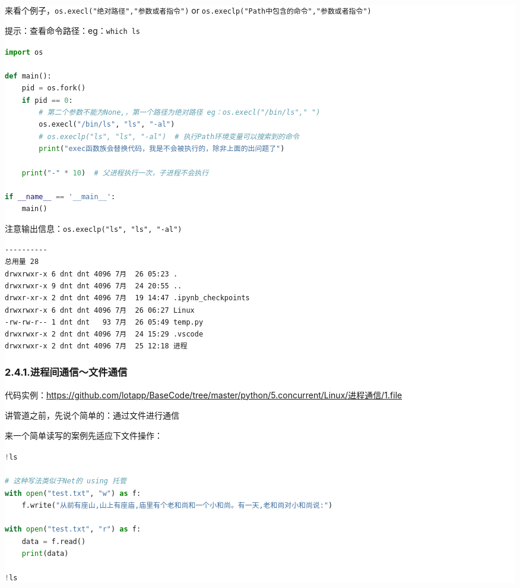 来看个例子，`os.execl("绝对路径","参数或者指令")` or `os.execlp("Path中包含的命令","参数或者指令")`

提示：查看命令路径：eg：`which ls`

```py
import os

def main():
    pid = os.fork()
    if pid == 0:
        # 第二个参数不能为None,，第一个路径为绝对路径 eg：os.execl("/bin/ls"," ")
        os.execl("/bin/ls", "ls", "-al")
        # os.execlp("ls", "ls", "-al")  # 执行Path环境变量可以搜索到的命令
        print("exec函数族会替换代码，我是不会被执行的，除非上面的出问题了")

    print("-" * 10)  # 父进程执行一次，子进程不会执行

if __name__ == '__main__':
    main()
```
注意输出信息：`os.execlp("ls", "ls", "-al")`
```
----------
总用量 28
drwxrwxr-x 6 dnt dnt 4096 7月  26 05:23 .
drwxrwxr-x 9 dnt dnt 4096 7月  24 20:55 ..
drwxr-xr-x 2 dnt dnt 4096 7月  19 14:47 .ipynb_checkpoints
drwxrwxr-x 6 dnt dnt 4096 7月  26 06:27 Linux
-rw-rw-r-- 1 dnt dnt   93 7月  26 05:49 temp.py
drwxrwxr-x 2 dnt dnt 4096 7月  24 15:29 .vscode
drwxrwxr-x 2 dnt dnt 4096 7月  25 12:18 进程
```

### 2.4.1.进程间通信～文件通信

代码实例：<a href="https://github.com/lotapp/BaseCode/tree/master/python/5.concurrent/Linux/进程通信/1.file" target="_blank">https://github.com/lotapp/BaseCode/tree/master/python/5.concurrent/Linux/进程通信/1.file</a>

讲管道之前，先说个简单的：通过文件进行通信

来一个简单读写的案例先适应下文件操作：


```python
!ls

# 这种写法类似于Net的 using 托管
with open("test.txt", "w") as f:
    f.write("从前有座山,山上有座庙,庙里有个老和尚和一个小和尚。有一天,老和尚对小和尚说:")

with open("test.txt", "r") as f:
    data = f.read()
    print(data)

!ls
```
